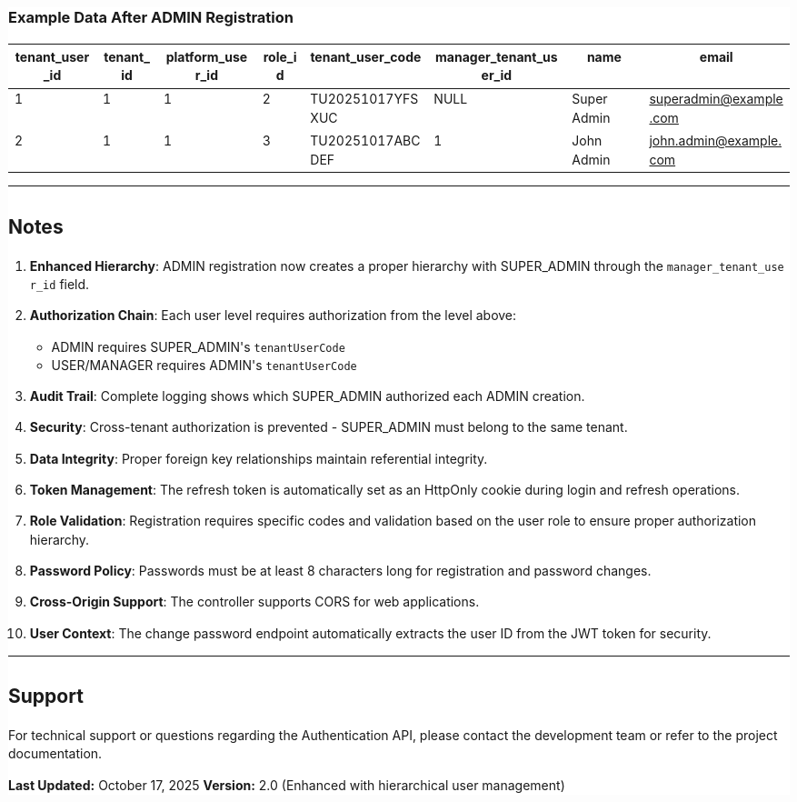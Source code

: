 ### Example Data After ADMIN Registration
| tenant_user_id | tenant_id | platform_user_id | role_id | tenant_user_code | manager_tenant_user_id | name | email |
|----------------|-----------|-------------------|---------|------------------|----------------------|------|-------|
| 1 | 1 | 1 | 2 | TU20251017YFSXUC | NULL | Super Admin | superadmin@example.com |
| 2 | 1 | 1 | 3 | TU20251017ABCDEF | 1 | John Admin | john.admin@example.com |

---

## Notes

1. **Enhanced Hierarchy**: ADMIN registration now creates a proper hierarchy with SUPER_ADMIN through the `manager_tenant_user_id` field.

2. **Authorization Chain**: Each user level requires authorization from the level above:
   - ADMIN requires SUPER_ADMIN's `tenantUserCode`
   - USER/MANAGER requires ADMIN's `tenantUserCode`

3. **Audit Trail**: Complete logging shows which SUPER_ADMIN authorized each ADMIN creation.

4. **Security**: Cross-tenant authorization is prevented - SUPER_ADMIN must belong to the same tenant.

5. **Data Integrity**: Proper foreign key relationships maintain referential integrity.

6. **Token Management**: The refresh token is automatically set as an HttpOnly cookie during login and refresh operations.

7. **Role Validation**: Registration requires specific codes and validation based on the user role to ensure proper authorization hierarchy.

8. **Password Policy**: Passwords must be at least 8 characters long for registration and password changes.

9. **Cross-Origin Support**: The controller supports CORS for web applications.

10. **User Context**: The change password endpoint automatically extracts the user ID from the JWT token for security.

---

## Support

For technical support or questions regarding the Authentication API, please contact the development team or refer to the project documentation.

**Last Updated:** October 17, 2025
**Version:** 2.0 (Enhanced with hierarchical user management)
